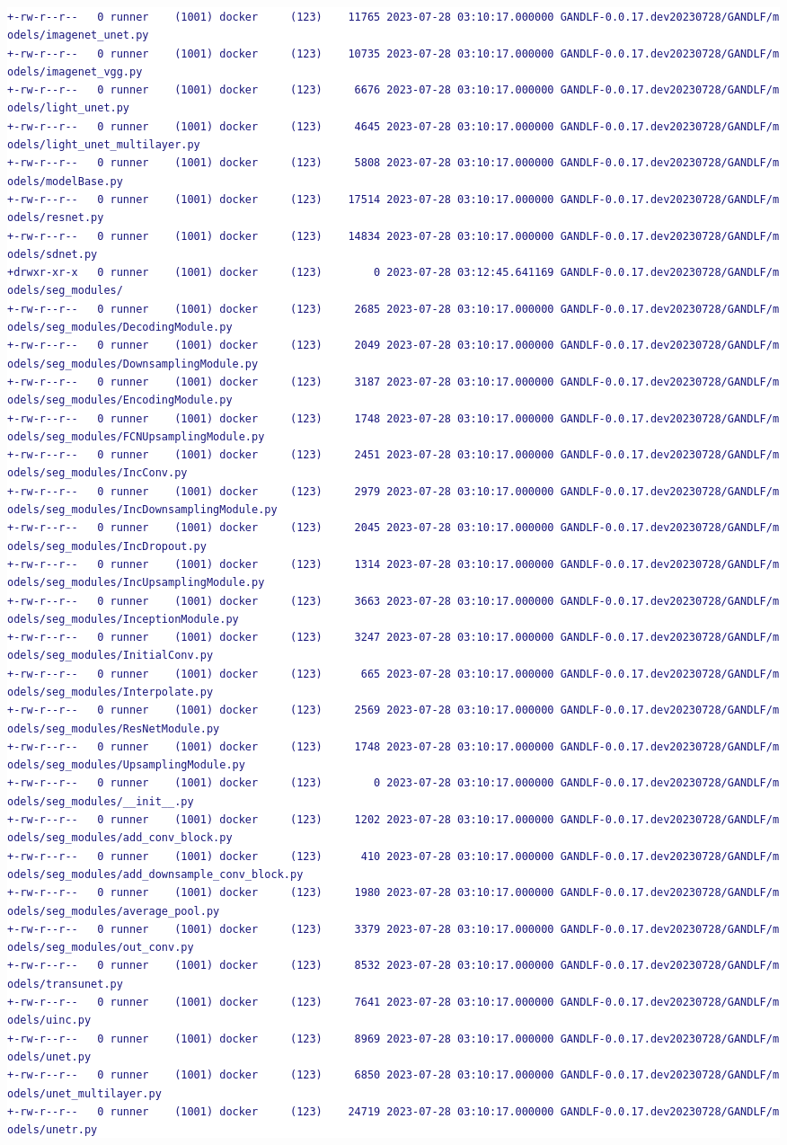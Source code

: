 ```diff
+-rw-r--r--   0 runner    (1001) docker     (123)    11765 2023-07-28 03:10:17.000000 GANDLF-0.0.17.dev20230728/GANDLF/models/imagenet_unet.py
+-rw-r--r--   0 runner    (1001) docker     (123)    10735 2023-07-28 03:10:17.000000 GANDLF-0.0.17.dev20230728/GANDLF/models/imagenet_vgg.py
+-rw-r--r--   0 runner    (1001) docker     (123)     6676 2023-07-28 03:10:17.000000 GANDLF-0.0.17.dev20230728/GANDLF/models/light_unet.py
+-rw-r--r--   0 runner    (1001) docker     (123)     4645 2023-07-28 03:10:17.000000 GANDLF-0.0.17.dev20230728/GANDLF/models/light_unet_multilayer.py
+-rw-r--r--   0 runner    (1001) docker     (123)     5808 2023-07-28 03:10:17.000000 GANDLF-0.0.17.dev20230728/GANDLF/models/modelBase.py
+-rw-r--r--   0 runner    (1001) docker     (123)    17514 2023-07-28 03:10:17.000000 GANDLF-0.0.17.dev20230728/GANDLF/models/resnet.py
+-rw-r--r--   0 runner    (1001) docker     (123)    14834 2023-07-28 03:10:17.000000 GANDLF-0.0.17.dev20230728/GANDLF/models/sdnet.py
+drwxr-xr-x   0 runner    (1001) docker     (123)        0 2023-07-28 03:12:45.641169 GANDLF-0.0.17.dev20230728/GANDLF/models/seg_modules/
+-rw-r--r--   0 runner    (1001) docker     (123)     2685 2023-07-28 03:10:17.000000 GANDLF-0.0.17.dev20230728/GANDLF/models/seg_modules/DecodingModule.py
+-rw-r--r--   0 runner    (1001) docker     (123)     2049 2023-07-28 03:10:17.000000 GANDLF-0.0.17.dev20230728/GANDLF/models/seg_modules/DownsamplingModule.py
+-rw-r--r--   0 runner    (1001) docker     (123)     3187 2023-07-28 03:10:17.000000 GANDLF-0.0.17.dev20230728/GANDLF/models/seg_modules/EncodingModule.py
+-rw-r--r--   0 runner    (1001) docker     (123)     1748 2023-07-28 03:10:17.000000 GANDLF-0.0.17.dev20230728/GANDLF/models/seg_modules/FCNUpsamplingModule.py
+-rw-r--r--   0 runner    (1001) docker     (123)     2451 2023-07-28 03:10:17.000000 GANDLF-0.0.17.dev20230728/GANDLF/models/seg_modules/IncConv.py
+-rw-r--r--   0 runner    (1001) docker     (123)     2979 2023-07-28 03:10:17.000000 GANDLF-0.0.17.dev20230728/GANDLF/models/seg_modules/IncDownsamplingModule.py
+-rw-r--r--   0 runner    (1001) docker     (123)     2045 2023-07-28 03:10:17.000000 GANDLF-0.0.17.dev20230728/GANDLF/models/seg_modules/IncDropout.py
+-rw-r--r--   0 runner    (1001) docker     (123)     1314 2023-07-28 03:10:17.000000 GANDLF-0.0.17.dev20230728/GANDLF/models/seg_modules/IncUpsamplingModule.py
+-rw-r--r--   0 runner    (1001) docker     (123)     3663 2023-07-28 03:10:17.000000 GANDLF-0.0.17.dev20230728/GANDLF/models/seg_modules/InceptionModule.py
+-rw-r--r--   0 runner    (1001) docker     (123)     3247 2023-07-28 03:10:17.000000 GANDLF-0.0.17.dev20230728/GANDLF/models/seg_modules/InitialConv.py
+-rw-r--r--   0 runner    (1001) docker     (123)      665 2023-07-28 03:10:17.000000 GANDLF-0.0.17.dev20230728/GANDLF/models/seg_modules/Interpolate.py
+-rw-r--r--   0 runner    (1001) docker     (123)     2569 2023-07-28 03:10:17.000000 GANDLF-0.0.17.dev20230728/GANDLF/models/seg_modules/ResNetModule.py
+-rw-r--r--   0 runner    (1001) docker     (123)     1748 2023-07-28 03:10:17.000000 GANDLF-0.0.17.dev20230728/GANDLF/models/seg_modules/UpsamplingModule.py
+-rw-r--r--   0 runner    (1001) docker     (123)        0 2023-07-28 03:10:17.000000 GANDLF-0.0.17.dev20230728/GANDLF/models/seg_modules/__init__.py
+-rw-r--r--   0 runner    (1001) docker     (123)     1202 2023-07-28 03:10:17.000000 GANDLF-0.0.17.dev20230728/GANDLF/models/seg_modules/add_conv_block.py
+-rw-r--r--   0 runner    (1001) docker     (123)      410 2023-07-28 03:10:17.000000 GANDLF-0.0.17.dev20230728/GANDLF/models/seg_modules/add_downsample_conv_block.py
+-rw-r--r--   0 runner    (1001) docker     (123)     1980 2023-07-28 03:10:17.000000 GANDLF-0.0.17.dev20230728/GANDLF/models/seg_modules/average_pool.py
+-rw-r--r--   0 runner    (1001) docker     (123)     3379 2023-07-28 03:10:17.000000 GANDLF-0.0.17.dev20230728/GANDLF/models/seg_modules/out_conv.py
+-rw-r--r--   0 runner    (1001) docker     (123)     8532 2023-07-28 03:10:17.000000 GANDLF-0.0.17.dev20230728/GANDLF/models/transunet.py
+-rw-r--r--   0 runner    (1001) docker     (123)     7641 2023-07-28 03:10:17.000000 GANDLF-0.0.17.dev20230728/GANDLF/models/uinc.py
+-rw-r--r--   0 runner    (1001) docker     (123)     8969 2023-07-28 03:10:17.000000 GANDLF-0.0.17.dev20230728/GANDLF/models/unet.py
+-rw-r--r--   0 runner    (1001) docker     (123)     6850 2023-07-28 03:10:17.000000 GANDLF-0.0.17.dev20230728/GANDLF/models/unet_multilayer.py
+-rw-r--r--   0 runner    (1001) docker     (123)    24719 2023-07-28 03:10:17.000000 GANDLF-0.0.17.dev20230728/GANDLF/models/unetr.py
```
